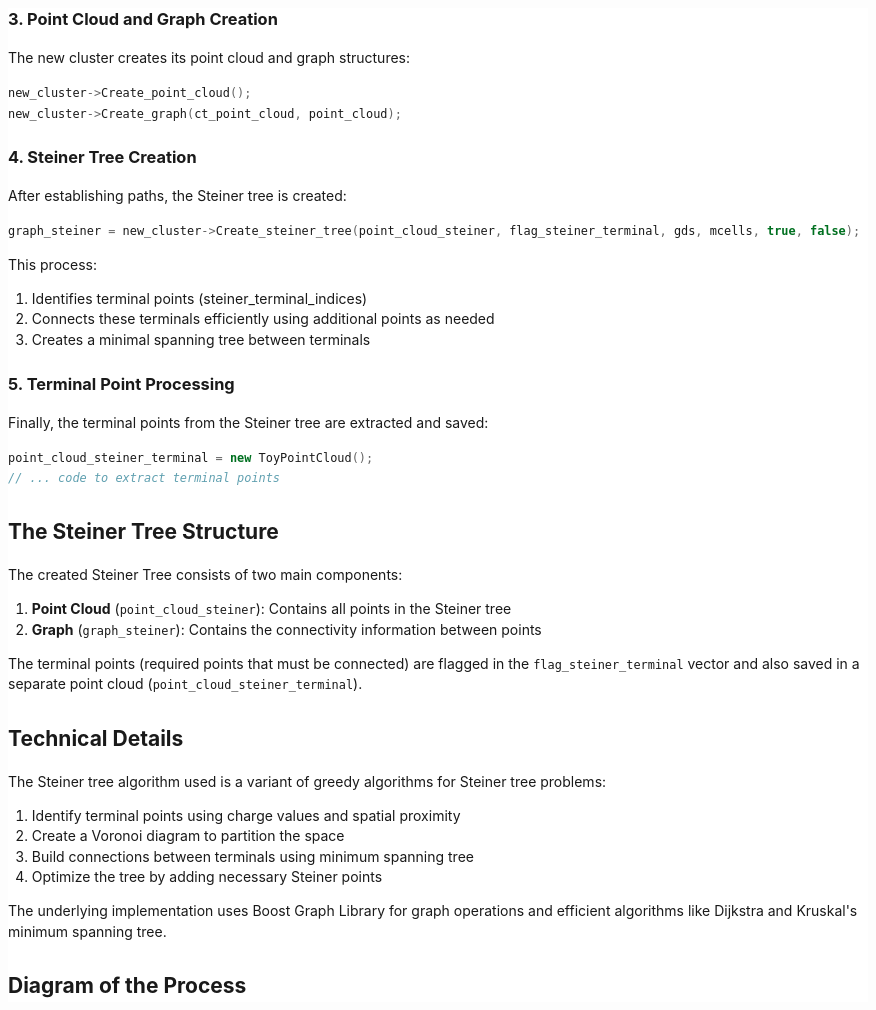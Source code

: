 ### 3. Point Cloud and Graph Creation

The new cluster creates its point cloud and graph structures:

```cpp
new_cluster->Create_point_cloud();
new_cluster->Create_graph(ct_point_cloud, point_cloud);
```

### 4. Steiner Tree Creation

After establishing paths, the Steiner tree is created:

```cpp
graph_steiner = new_cluster->Create_steiner_tree(point_cloud_steiner, flag_steiner_terminal, gds, mcells, true, false);
```

This process:
1. Identifies terminal points (steiner_terminal_indices)
2. Connects these terminals efficiently using additional points as needed
3. Creates a minimal spanning tree between terminals

### 5. Terminal Point Processing

Finally, the terminal points from the Steiner tree are extracted and saved:

```cpp
point_cloud_steiner_terminal = new ToyPointCloud();
// ... code to extract terminal points
```

## The Steiner Tree Structure

The created Steiner Tree consists of two main components:

1. **Point Cloud** (`point_cloud_steiner`): Contains all points in the Steiner tree
2. **Graph** (`graph_steiner`): Contains the connectivity information between points

The terminal points (required points that must be connected) are flagged in the `flag_steiner_terminal` vector and also saved in a separate point cloud (`point_cloud_steiner_terminal`).

## Technical Details

The Steiner tree algorithm used is a variant of greedy algorithms for Steiner tree problems:

1. Identify terminal points using charge values and spatial proximity
2. Create a Voronoi diagram to partition the space
3. Build connections between terminals using minimum spanning tree
4. Optimize the tree by adding necessary Steiner points

The underlying implementation uses Boost Graph Library for graph operations and efficient algorithms like Dijkstra and Kruskal's minimum spanning tree.

## Diagram of the Process
